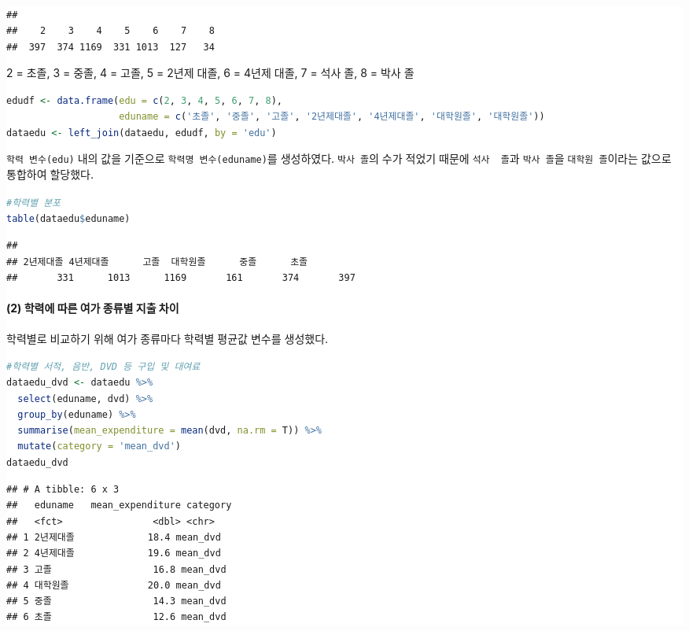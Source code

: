     ## 
    ##    2    3    4    5    6    7    8 
    ##  397  374 1169  331 1013  127   34

2 = 초졸, 3 = 중졸, 4 = 고졸, 5 = 2년제 대졸, 6 = 4년제 대졸, 7 = 석사 졸, 8 = 박사 졸

``` r
edudf <- data.frame(edu = c(2, 3, 4, 5, 6, 7, 8),
                    eduname = c('초졸', '중졸', '고졸', '2년제대졸', '4년제대졸', '대학원졸', '대학원졸'))
dataedu <- left_join(dataedu, edudf, by = 'edu')
```

`학력 변수(edu)` 내의 값을 기준으로 `학력명 변수(eduname)`를 생성하였다. `박사 졸`의 수가 적었기 때문에 `석사  졸`과 `박사 졸`을 `대학원 졸`이라는 값으로 통합하여 할당했다.

``` r
#학력별 분포
table(dataedu$eduname)
```

    ## 
    ## 2년제대졸 4년제대졸      고졸  대학원졸      중졸      초졸 
    ##       331      1013      1169       161       374       397

#### (2) 학력에 따른 여가 종류별 지출 차이

학력별로 비교하기 위해 여가 종류마다 학력별 평균값 변수를 생성했다.

``` r
#학력별 서적, 음반, DVD 등 구입 및 대여료
dataedu_dvd <- dataedu %>% 
  select(eduname, dvd) %>% 
  group_by(eduname) %>% 
  summarise(mean_expenditure = mean(dvd, na.rm = T)) %>%
  mutate(category = 'mean_dvd')
dataedu_dvd
```

    ## # A tibble: 6 x 3
    ##   eduname   mean_expenditure category
    ##   <fct>                <dbl> <chr>   
    ## 1 2년제대졸             18.4 mean_dvd
    ## 2 4년제대졸             19.6 mean_dvd
    ## 3 고졸                  16.8 mean_dvd
    ## 4 대학원졸              20.0 mean_dvd
    ## 5 중졸                  14.3 mean_dvd
    ## 6 초졸                  12.6 mean_dvd
